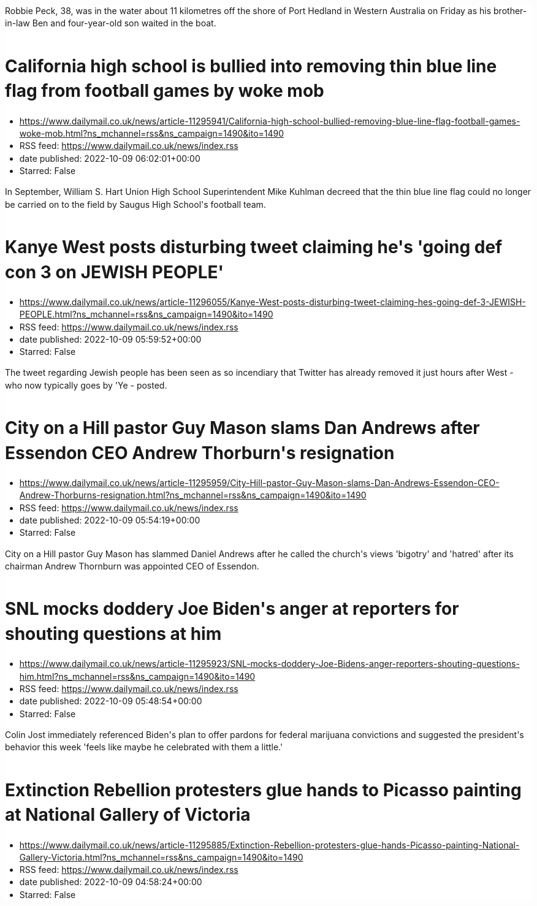 Robbie Peck, 38, was in the water about 11 kilometres off the shore of Port Hedland in Western Australia on Friday as his brother-in-law Ben and four-year-old son waited in the boat.

# California high school is bullied into removing thin blue line flag from football games by woke mob
 - https://www.dailymail.co.uk/news/article-11295941/California-high-school-bullied-removing-blue-line-flag-football-games-woke-mob.html?ns_mchannel=rss&ns_campaign=1490&ito=1490
 - RSS feed: https://www.dailymail.co.uk/news/index.rss
 - date published: 2022-10-09 06:02:01+00:00
 - Starred: False

In September, William S. Hart Union High School Superintendent Mike Kuhlman decreed that the thin blue line flag could no longer be carried on to the field by Saugus High School's football team.

# Kanye West posts disturbing tweet claiming he's 'going def con 3 on JEWISH PEOPLE'
 - https://www.dailymail.co.uk/news/article-11296055/Kanye-West-posts-disturbing-tweet-claiming-hes-going-def-3-JEWISH-PEOPLE.html?ns_mchannel=rss&ns_campaign=1490&ito=1490
 - RSS feed: https://www.dailymail.co.uk/news/index.rss
 - date published: 2022-10-09 05:59:52+00:00
 - Starred: False

The tweet regarding Jewish people has been seen as so incendiary that Twitter has already removed it  just hours after West - who now typically goes by 'Ye - posted.

# City on a Hill pastor Guy Mason slams Dan Andrews after Essendon CEO Andrew Thorburn's resignation
 - https://www.dailymail.co.uk/news/article-11295959/City-Hill-pastor-Guy-Mason-slams-Dan-Andrews-Essendon-CEO-Andrew-Thorburns-resignation.html?ns_mchannel=rss&ns_campaign=1490&ito=1490
 - RSS feed: https://www.dailymail.co.uk/news/index.rss
 - date published: 2022-10-09 05:54:19+00:00
 - Starred: False

City on a Hill pastor Guy Mason has slammed Daniel Andrews after he called the church's views 'bigotry' and 'hatred' after its chairman Andrew Thornburn was appointed CEO of Essendon.

# SNL mocks doddery Joe Biden's anger at reporters for shouting questions at him
 - https://www.dailymail.co.uk/news/article-11295923/SNL-mocks-doddery-Joe-Bidens-anger-reporters-shouting-questions-him.html?ns_mchannel=rss&ns_campaign=1490&ito=1490
 - RSS feed: https://www.dailymail.co.uk/news/index.rss
 - date published: 2022-10-09 05:48:54+00:00
 - Starred: False

Colin Jost immediately referenced Biden's plan to offer pardons for federal marijuana convictions and suggested the president's behavior this week 'feels like maybe he celebrated with them a little.'

# Extinction Rebellion protesters glue hands to Picasso painting at National Gallery of Victoria
 - https://www.dailymail.co.uk/news/article-11295885/Extinction-Rebellion-protesters-glue-hands-Picasso-painting-National-Gallery-Victoria.html?ns_mchannel=rss&ns_campaign=1490&ito=1490
 - RSS feed: https://www.dailymail.co.uk/news/index.rss
 - date published: 2022-10-09 04:58:24+00:00
 - Starred: False
